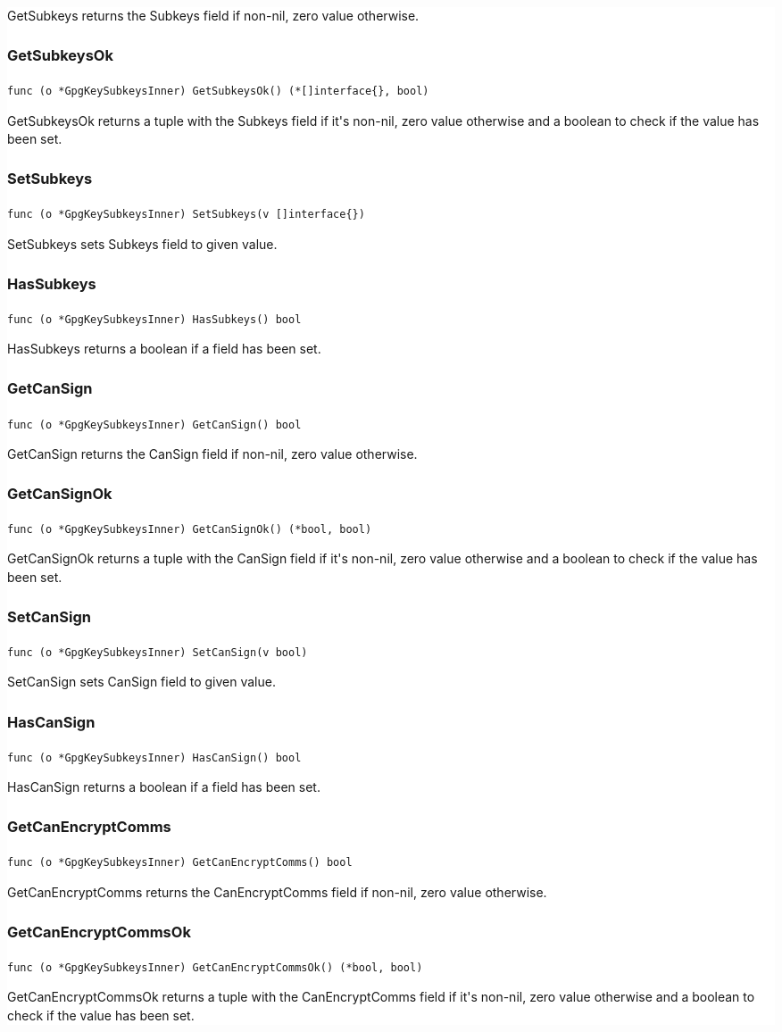 GetSubkeys returns the Subkeys field if non-nil, zero value otherwise.

### GetSubkeysOk

`func (o *GpgKeySubkeysInner) GetSubkeysOk() (*[]interface{}, bool)`

GetSubkeysOk returns a tuple with the Subkeys field if it's non-nil, zero value otherwise
and a boolean to check if the value has been set.

### SetSubkeys

`func (o *GpgKeySubkeysInner) SetSubkeys(v []interface{})`

SetSubkeys sets Subkeys field to given value.

### HasSubkeys

`func (o *GpgKeySubkeysInner) HasSubkeys() bool`

HasSubkeys returns a boolean if a field has been set.

### GetCanSign

`func (o *GpgKeySubkeysInner) GetCanSign() bool`

GetCanSign returns the CanSign field if non-nil, zero value otherwise.

### GetCanSignOk

`func (o *GpgKeySubkeysInner) GetCanSignOk() (*bool, bool)`

GetCanSignOk returns a tuple with the CanSign field if it's non-nil, zero value otherwise
and a boolean to check if the value has been set.

### SetCanSign

`func (o *GpgKeySubkeysInner) SetCanSign(v bool)`

SetCanSign sets CanSign field to given value.

### HasCanSign

`func (o *GpgKeySubkeysInner) HasCanSign() bool`

HasCanSign returns a boolean if a field has been set.

### GetCanEncryptComms

`func (o *GpgKeySubkeysInner) GetCanEncryptComms() bool`

GetCanEncryptComms returns the CanEncryptComms field if non-nil, zero value otherwise.

### GetCanEncryptCommsOk

`func (o *GpgKeySubkeysInner) GetCanEncryptCommsOk() (*bool, bool)`

GetCanEncryptCommsOk returns a tuple with the CanEncryptComms field if it's non-nil, zero value otherwise
and a boolean to check if the value has been set.
